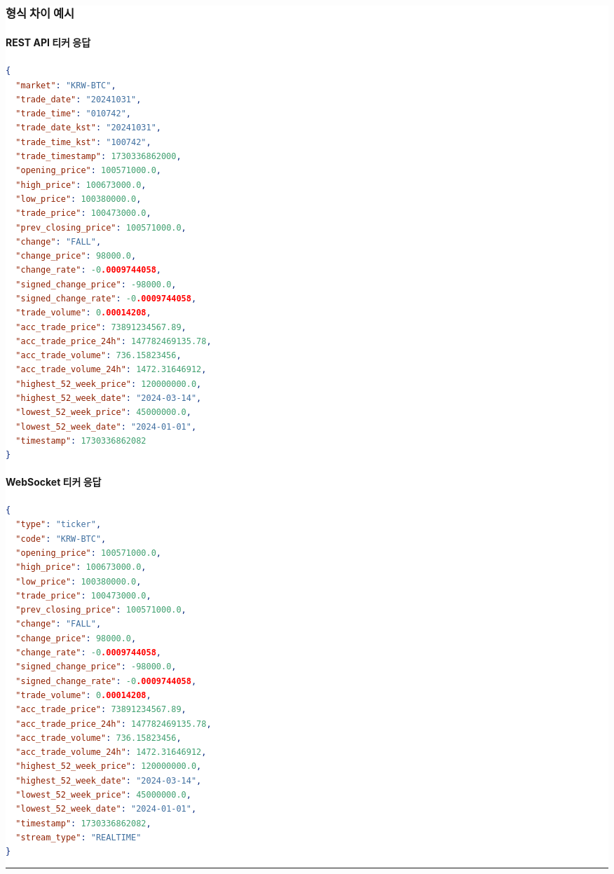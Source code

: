 ### 형식 차이 예시

#### REST API 티커 응답
```json
{
  "market": "KRW-BTC",
  "trade_date": "20241031",
  "trade_time": "010742",
  "trade_date_kst": "20241031",
  "trade_time_kst": "100742",
  "trade_timestamp": 1730336862000,
  "opening_price": 100571000.0,
  "high_price": 100673000.0,
  "low_price": 100380000.0,
  "trade_price": 100473000.0,
  "prev_closing_price": 100571000.0,
  "change": "FALL",
  "change_price": 98000.0,
  "change_rate": -0.0009744058,
  "signed_change_price": -98000.0,
  "signed_change_rate": -0.0009744058,
  "trade_volume": 0.00014208,
  "acc_trade_price": 73891234567.89,
  "acc_trade_price_24h": 147782469135.78,
  "acc_trade_volume": 736.15823456,
  "acc_trade_volume_24h": 1472.31646912,
  "highest_52_week_price": 120000000.0,
  "highest_52_week_date": "2024-03-14",
  "lowest_52_week_price": 45000000.0,
  "lowest_52_week_date": "2024-01-01",
  "timestamp": 1730336862082
}
```

#### WebSocket 티커 응답
```json
{
  "type": "ticker",
  "code": "KRW-BTC",
  "opening_price": 100571000.0,
  "high_price": 100673000.0,
  "low_price": 100380000.0,
  "trade_price": 100473000.0,
  "prev_closing_price": 100571000.0,
  "change": "FALL",
  "change_price": 98000.0,
  "change_rate": -0.0009744058,
  "signed_change_price": -98000.0,
  "signed_change_rate": -0.0009744058,
  "trade_volume": 0.00014208,
  "acc_trade_price": 73891234567.89,
  "acc_trade_price_24h": 147782469135.78,
  "acc_trade_volume": 736.15823456,
  "acc_trade_volume_24h": 1472.31646912,
  "highest_52_week_price": 120000000.0,
  "highest_52_week_date": "2024-03-14",
  "lowest_52_week_price": 45000000.0,
  "lowest_52_week_date": "2024-01-01",
  "timestamp": 1730336862082,
  "stream_type": "REALTIME"
}
```

---